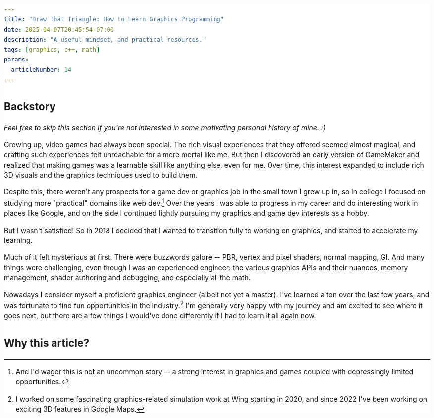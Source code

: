 ```yaml
---
title: "Draw That Triangle: How to Learn Graphics Programming"
date: 2025-04-07T20:45:54-07:00
description: "A useful mindset, and practical resources."
tags: [graphics, c++, math]
params:
  articleNumber: 14
---
```


## Backstory

_Feel free to skip this section if you're not interested in some motivating
personal history of mine. :)_

Growing up, video games had always been special. The rich visual experiences
that they offered seemed almost magical, and crafting such experiences felt
unreachable for a mere mortal like me. But then I discovered an early version of
GameMaker and realized that making games was a learnable skill like anything
else, even for me. Over time, this interest expanded to include rich 3D visuals
and the graphics techniques used to build them.

Despite this, there weren't any prospects for a game dev or graphics job in the
small town I grew up in, so in college I focused on studying more "practical"
domains like web dev.[^1] Over the years I was able to progress in my career and
do interesting work in places like Google, and on the side I continued lightly
pursuing my graphics and game dev interests as a hobby.

[^1]:
    And I'd wager this is not an uncommon story -- a strong interest in graphics
    and games coupled with depressingly limited opportunities.

But I wasn't satisfied! So in 2018 I decided that I wanted to transition fully
to working on graphics, and started to accelerate my learning.

Much of it felt mysterious at first. There were buzzwords galore -- PBR, vertex
and pixel shaders, normal mapping, GI. And many things were challenging, even
though I was an experienced engineer: the various graphics APIs and their
nuances, memory management, shader authoring and debugging, and especially all
the math.

Nowadays I consider myself a proficient graphics engineer (albeit not yet a
master). I've learned a ton over the last few years, and was fortunate to find
fun opportunities in the industry.[^2] I'm generally very happy with my journey
and am excited to see where it goes next, but there are a few things I would've
done differently if I had to learn it all again now.

[^2]:
    I worked on some fascinating graphics-related simulation work at Wing
    starting in 2020, and since 2022 I've been working on exciting 3D features
    in Google Maps.

## Why this article?
